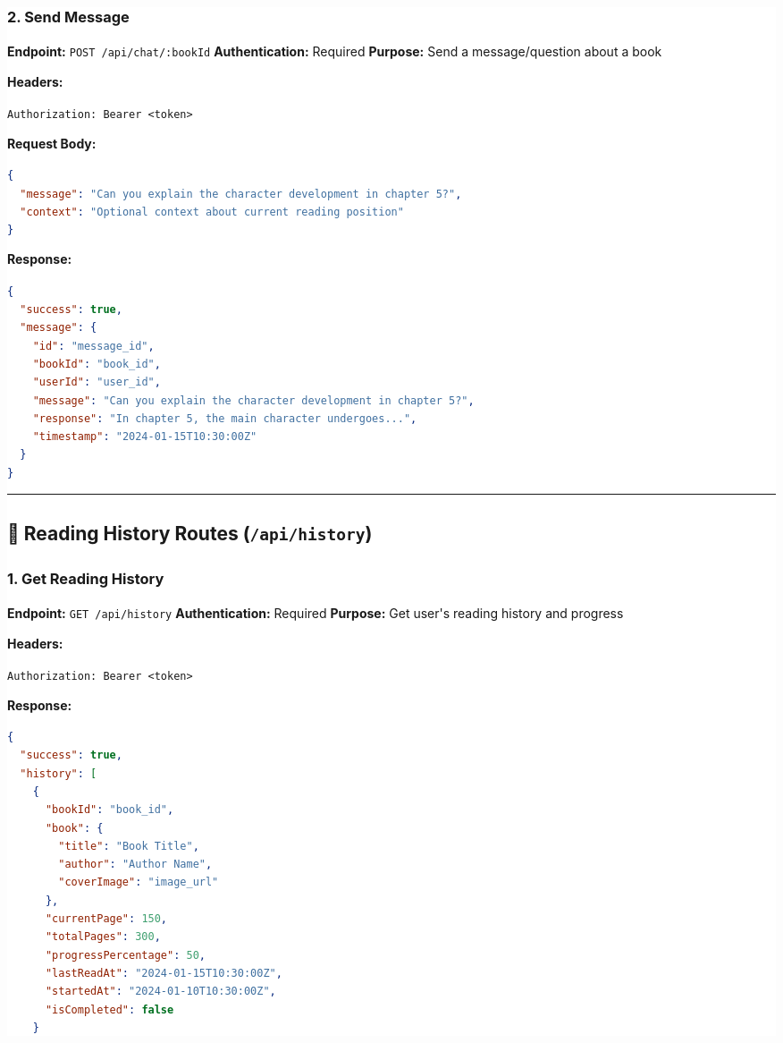 ### 2. Send Message
**Endpoint:** `POST /api/chat/:bookId`
**Authentication:** Required
**Purpose:** Send a message/question about a book

**Headers:**
```
Authorization: Bearer <token>
```

**Request Body:**
```json
{
  "message": "Can you explain the character development in chapter 5?",
  "context": "Optional context about current reading position"
}
```

**Response:**
```json
{
  "success": true,
  "message": {
    "id": "message_id",
    "bookId": "book_id",
    "userId": "user_id",
    "message": "Can you explain the character development in chapter 5?",
    "response": "In chapter 5, the main character undergoes...",
    "timestamp": "2024-01-15T10:30:00Z"
  }
}
```

---

## 📖 Reading History Routes (`/api/history`)

### 1. Get Reading History
**Endpoint:** `GET /api/history`
**Authentication:** Required
**Purpose:** Get user's reading history and progress

**Headers:**
```
Authorization: Bearer <token>
```

**Response:**
```json
{
  "success": true,
  "history": [
    {
      "bookId": "book_id",
      "book": {
        "title": "Book Title",
        "author": "Author Name",
        "coverImage": "image_url"
      },
      "currentPage": 150,
      "totalPages": 300,
      "progressPercentage": 50,
      "lastReadAt": "2024-01-15T10:30:00Z",
      "startedAt": "2024-01-10T10:30:00Z",
      "isCompleted": false
    }
```